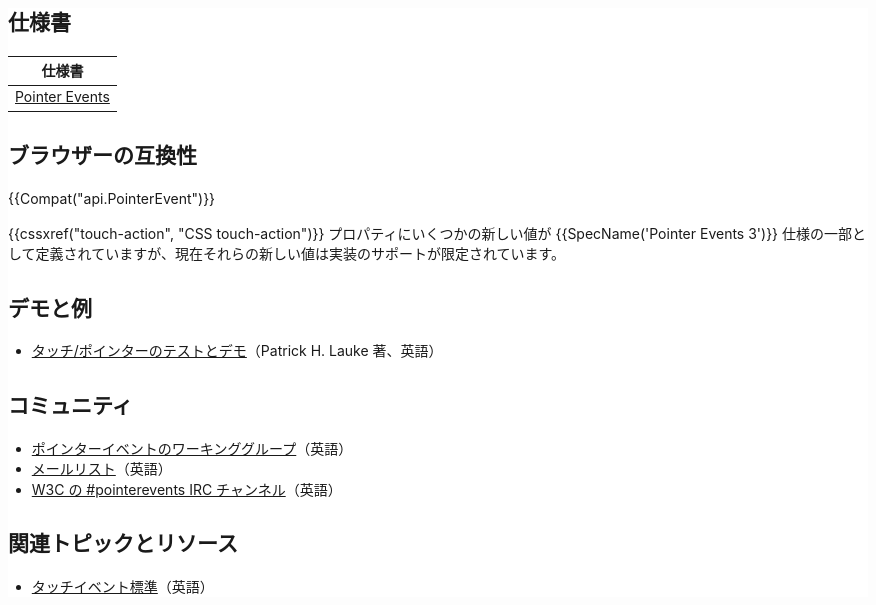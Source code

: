 ## 仕様書

| 仕様書                                          |
| ------------------------------------------------------ |
| [Pointer Events](https://w3c.github.io/pointerevents/) |

## ブラウザーの互換性

{{Compat("api.PointerEvent")}}

{{cssxref("touch-action", "CSS touch-action")}} プロパティにいくつかの新しい値が {{SpecName('Pointer Events 3')}} 仕様の一部として定義されていますが、現在それらの新しい値は実装のサポートが限定されています。

## デモと例

- [タッチ/ポインターのテストとデモ](http://patrickhlauke.github.io/touch/)（Patrick H. Lauke 著、英語）

## コミュニティ

- [ポインターイベントのワーキンググループ](https://github.com/w3c/pointerevents)（英語）
- [メールリスト](https://lists.w3.org/Archives/Public/public-pointer-events/)（英語）
- [W3C の #pointerevents IRC チャンネル](irc://irc.w3.org:6667/)（英語）

## 関連トピックとリソース

- [タッチイベント標準](https://www.w3.org/TR/touch-events/)（英語）
